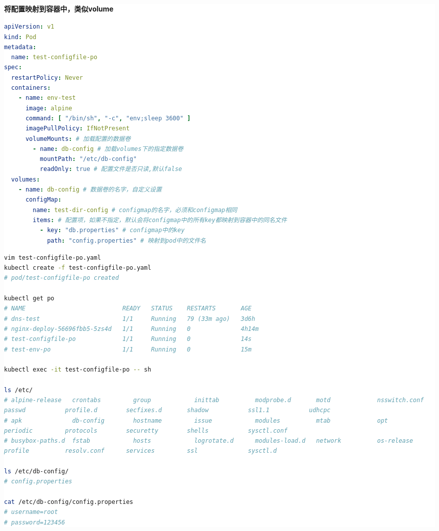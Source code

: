 **将配置映射到容器中，类似volume**

```yaml
apiVersion: v1
kind: Pod
metadata:
  name: test-configfile-po
spec:
  restartPolicy: Never
  containers:
    - name: env-test
      image: alpine
      command: [ "/bin/sh", "-c", "env;sleep 3600" ]
      imagePullPolicy: IfNotPresent
      volumeMounts: # 加载配置的数据卷
        - name: db-config # 加载volumes下的指定数据卷
          mountPath: "/etc/db-config"
          readOnly: true # 配置文件是否只读,默认false
  volumes:
    - name: db-config # 数据卷的名字，自定义设置
      configMap:
        name: test-dir-config # configmap的名字，必须和configmap相同
        items: # 配置项，如果不指定，默认会将configmap中的所有key都映射到容器中的同名文件
          - key: "db.properties" # configmap中的key
            path: "config.properties" # 映射到pod中的文件名
```

```sh
vim test-configfile-po.yaml
kubectl create -f test-configfile-po.yaml
# pod/test-configfile-po created

kubectl get po
# NAME                           READY   STATUS    RESTARTS       AGE
# dns-test                       1/1     Running   79 (33m ago)   3d6h
# nginx-deploy-56696fbb5-5zs4d   1/1     Running   0              4h14m
# test-configfile-po             1/1     Running   0              14s
# test-env-po                    1/1     Running   0              15m

kubectl exec -it test-configfile-po -- sh

ls /etc/
# alpine-release   crontabs         group            inittab          modprobe.d       motd             nsswitch.conf    passwd           profile.d        secfixes.d       shadow           ssl1.1           udhcpc
# apk              db-config        hostname         issue            modules          mtab             opt              periodic         protocols        securetty        shells           sysctl.conf
# busybox-paths.d  fstab            hosts            logrotate.d      modules-load.d   network          os-release       profile          resolv.conf      services         ssl              sysctl.d

ls /etc/db-config/
# config.properties

cat /etc/db-config/config.properties 
# username=root
# password=123456
```
